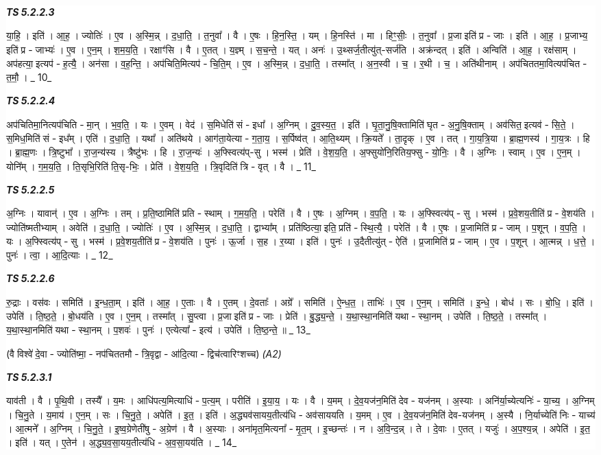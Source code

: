 ***TS 5.2.2.3***


या॒हि॒ । इति॑ । आ॒ह॒ । ज्योतिः॑ । ए॒व । अ॒स्मि॒न्न् । द॒धा॒ति॒ । त॒नुवा᳚ । वै । ए॒षः । हि॒न॒स्ति॒ । यम् । हि॒नस्ति॑ । मा । हिꣳ॒॒सीः॒ । त॒नुवा᳚ । प्र॒जा इति॑ प्र - जाः । इति॑ । आ॒ह॒ । प्र॒जाभ्य॒ इति॑ प्र - जाभ्यः॑ । ए॒व । ए॒न॒म् । श॒म॒य॒ति॒ । रक्षाꣳ॑सि । वै । ए॒तत् । य॒ज्ञ्म् । स॒च॒न्ते॒ । यत् । अनः॑ । उ॒थ्सर्ज॒तीत्यु॑त्-सर्ज॑ति । अक्र॑न्दत् । इति॑ । अन्विति॑ । आ॒ह॒ । रक्ष॑साम् । अप॑हत्या॒ इत्यप॑ - ह॒त्यै॒ । अन॑सा । व॒ह॒न्ति॒ । अप॑चिति॒मित्यप॑ - चि॒ति॒म् । ए॒व । अ॒स्मि॒न्न् । द॒धा॒ति॒ । तस्मा᳚त् । अ॒न॒स्वी । च॒ । र॒थी । च॒ । अति॑थीनाम् । अप॑चिततमा॒वित्यप॑चित - त॒मौ॒ ।  _ 10_ 


***TS 5.2.2.4***


अप॑चितिमा॒नित्यप॑चिति - मा॒न् । भ॒व॒ति॒ । यः । ए॒वम् । वेद॑ । स॒मिधेति॑ सं - इधा᳚ । अ॒ग्निम् । दु॒व॒स्य॒त॒ । इति॑ । घृ॒ता॒नु॒षि॒क्तामिति॑ घृत - अ॒नु॒षि॒क्ताम् । अव॑सित॒ इत्यव॑ - सि॒ते॒ । स॒मिध॒मिति॑ सं - इध᳚म् । एति॑ । द॒धा॒ति॒ । यथा᳚ । अति॑थये । आग॑ता॒येत्या - ग॒ता॒य॒ । स॒र्पिष्व॑त् । आ॒ति॒थ्यम् । क्रि॒यते᳚ । ता॒दृक् । ए॒व । तत् । गा॒य॒त्रि॒या । ब्रा॒ह्म॒णस्य॑ । गा॒य॒त्रः । हि । ब्रा॒ह्म॒णः । त्रि॒ष्टुभा᳚ । रा॒ज॒न्य॑स्य । त्रैष्टु॑भः । हि । रा॒ज॒न्यः॑ । अ॒फ्स्वित्य॑प्-सु । भस्म॑ । प्रेति॑ । वे॒श॒य॒ति॒ । अ॒फ्सुयो॑नि॒रितिय॒फ्सु - यो॒निः॒ । वै । अ॒ग्निः । स्वाम् । ए॒व । ए॒न॒म् । योनि᳚म् । ग॒म॒य॒ति॒ । ति॒सृभि॒रिति॑ ति॒सृ-भिः॒ । प्रेति॑ । वे॒श॒य॒ति॒ । त्रि॒वृदिति॑ त्रि - वृत् । वै ।  _ 11_ 


***TS 5.2.2.5***


अ॒ग्निः । यावान्॑ । ए॒व । अ॒ग्निः । तम् । प्र॒ति॒ष्ठामिति॑ प्रति - स्थाम् । ग॒म॒य॒ति॒ । परेति॑ । वै । ए॒षः । अ॒ग्निम् । व॒प॒ति॒ । यः । अ॒फ्स्वित्य॑प् - सु । भस्म॑ । प्र॒वे॒शय॒तीति॑ प्र - वे॒शय॑ति । ज्योति॑ष्मतीभ्याम् । अवेति॑ । द॒धा॒ति॒ । ज्योतिः॑ । ए॒व । अ॒स्मि॒न्न् । द॒धा॒ति॒ । द्वाभ्या᳚म् । प्रति॑ष्ठित्या॒ इति॒ प्रति॑ - स्थि॒त्यै॒ । परेति॑ । वै । ए॒षः । प्र॒जामिति॑ प्र - जाम् । प॒शून् । व॒प॒ति॒ । यः । अ॒फ्स्वित्य॑प् - सु । भस्म॑ । प्र॒वे॒शय॒तीति॑ प्र - वे॒शय॑ति । पुनः॑ । ऊ॒र्जा । स॒ह । र॒य्या । इति॑ । पुनः॑ । उ॒दैतीत्यु॑त् - ऐति॑ । प्र॒जामिति॑ प्र - जाम् । ए॒व । प॒शून् । आ॒त्मन्न् । ध॒त्ते॒ । पुनः॑ । त्वा॒ । आ॒दि॒त्याः ।  _ 12_ 


***TS 5.2.2.6***


रु॒द्राः । वस॑वः । समिति॑ । इ॒न्ध॒ता॒म् । इति॑ । आ॒ह॒ । ए॒ताः । वै । ए॒तम् । दे॒वताः᳚ । अग्रे᳚ । समिति॑ । ऐ॒न्ध॒त॒ । ताभिः॑ । ए॒व । ए॒न॒म् । समिति॑ । इ॒न्धे॒ । बोध॑ । सः । बो॒धि॒ । इति॑ । उपेति॑ । ति॒ष्ठ॒ते॒ । बो॒धय॑ति । ए॒व । ए॒न॒म् । तस्मा᳚त् । सु॒प्त्वा । प्र॒जा इति॑ प्र - जाः । प्रेति॑ । बु॒द्ध्य॒न्ते॒ । य॒था॒स्था॒नमिति॑ यथा - स्था॒नम् । उपेति॑ । ति॒ष्ठ॒ते॒ । तस्मा᳚त् । य॒था॒स्था॒नमिति॑ यथा - स्था॒नम् । प॒शवः॑ । पुनः॑ । एत्येत्या᳚ - इत्य॑ । उपेति॑ । ति॒ष्ठ॒न्ते॒ ॥  _ 13_ 



(वै विश्वे॑ दे॒वा - ज्योति॑ष्मा॒ - नप॑चिततमौ - त्रि॒वृद्वा - आ॑दि॒त्या - द्विच॑त्वारिꣳशच्च)  _(A2)_



***TS 5.2.3.1***


याव॑ती । वै । पृ॒थि॒वी । तस्यै᳚ । य॒मः । आधि॑पत्य॒मित्याधि॑ - प॒त्य॒म् । परीति॑ । इ॒या॒य॒ । यः । वै । य॒मम् । दे॒व॒यज॑न॒मिति॑ देव - यज॑नम् । अ॒स्याः । अनि॑र्या॒च्येत्यनिः॑ - या॒च्य॒ । अ॒ग्निम् । चि॒नु॒ते । य॒माय॑ । ए॒न॒म् । सः । चि॒नु॒ते॒ । अपेति॑ । इ॒त॒ । इति॑ । अ॒द्ध्यव॑सायय॒तीत्य॑धि - अव॑साययति । य॒मम् । ए॒व । दे॒व॒यज॑न॒मिति॑ देव-यज॑नम् । अ॒स्यै । नि॒र्याच्येति॑ निः - याच्य॑ । आ॒त्मने᳚ । अ॒ग्निम् । चि॒नु॒ते॒ । इ॒ष्व॒ग्रेणेती॑षु - अ॒ग्रेण॑ । वै । अ॒स्याः । अना॑मृत॒मित्यना᳚ - मृ॒त॒म् । इ॒च्छन्तः॑ । न । अ॒वि॒न्द॒न्न् । ते । दे॒वाः । ए॒तत् । यजुः॑ । अ॒प॒श्य॒न्न् । अपेति॑ । इ॒त॒ । इति॑ । यत् । ए॒तेन॑ । अ॒द्ध्य॒व॒सा॒यय॒तीत्य॑धि - अ॒व॒सा॒यय॑ति ।  _ 14_ 
